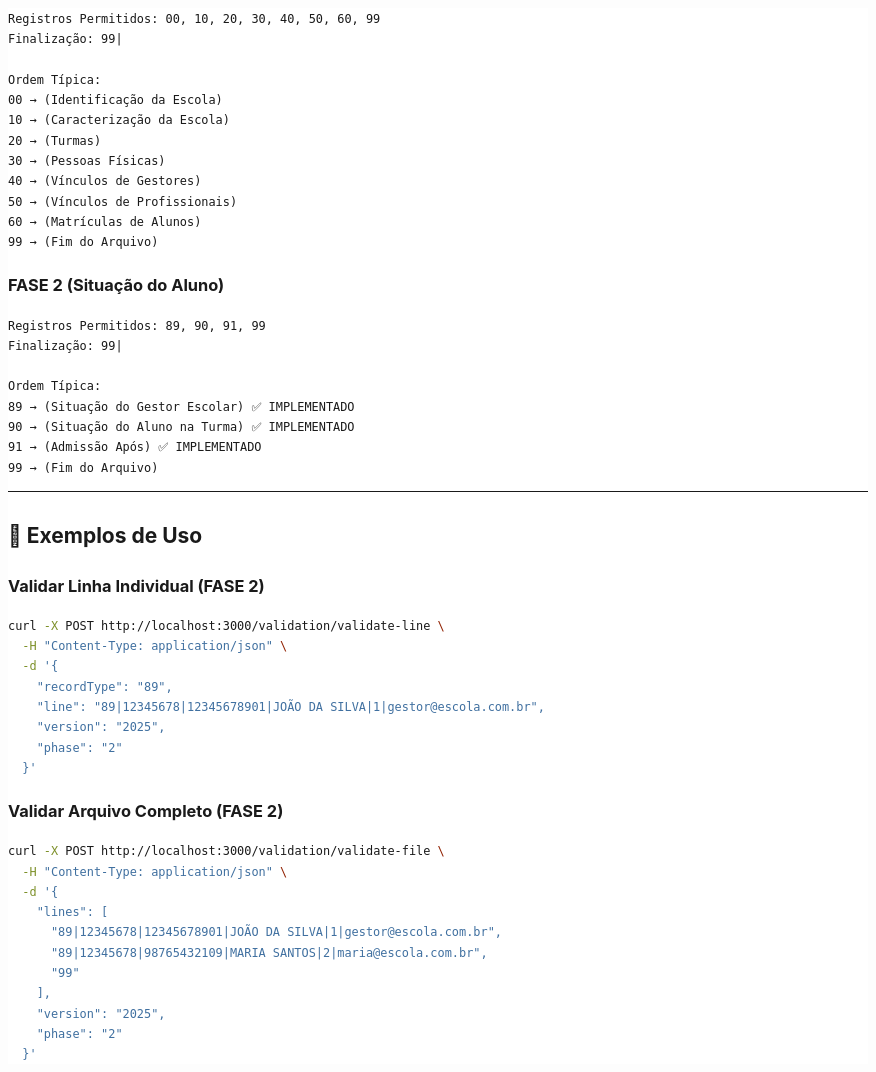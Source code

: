 ```
Registros Permitidos: 00, 10, 20, 30, 40, 50, 60, 99
Finalização: 99|

Ordem Típica:
00 → (Identificação da Escola)
10 → (Caracterização da Escola)
20 → (Turmas)
30 → (Pessoas Físicas)
40 → (Vínculos de Gestores)
50 → (Vínculos de Profissionais)
60 → (Matrículas de Alunos)
99 → (Fim do Arquivo)
```

### FASE 2 (Situação do Aluno)

```
Registros Permitidos: 89, 90, 91, 99
Finalização: 99|

Ordem Típica:
89 → (Situação do Gestor Escolar) ✅ IMPLEMENTADO
90 → (Situação do Aluno na Turma) ✅ IMPLEMENTADO
91 → (Admissão Após) ✅ IMPLEMENTADO
99 → (Fim do Arquivo)
```

---

## 🧪 Exemplos de Uso

### Validar Linha Individual (FASE 2)

```bash
curl -X POST http://localhost:3000/validation/validate-line \
  -H "Content-Type: application/json" \
  -d '{
    "recordType": "89",
    "line": "89|12345678|12345678901|JOÃO DA SILVA|1|gestor@escola.com.br",
    "version": "2025",
    "phase": "2"
  }'
```

### Validar Arquivo Completo (FASE 2)

```bash
curl -X POST http://localhost:3000/validation/validate-file \
  -H "Content-Type: application/json" \
  -d '{
    "lines": [
      "89|12345678|12345678901|JOÃO DA SILVA|1|gestor@escola.com.br",
      "89|12345678|98765432109|MARIA SANTOS|2|maria@escola.com.br",
      "99"
    ],
    "version": "2025",
    "phase": "2"
  }'
```
